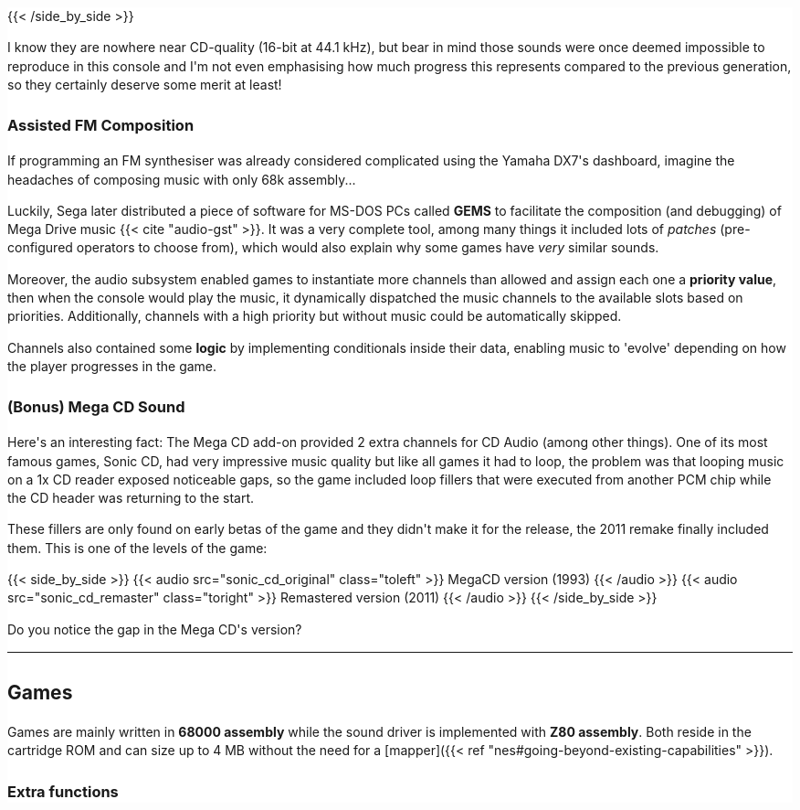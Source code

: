 {{< /side_by_side >}}

I know they are nowhere near CD-quality (16-bit at 44.1 kHz), but bear in mind those sounds were once deemed impossible to reproduce in this console and I'm not even emphasising how much progress this represents compared to the previous generation, so they certainly deserve some merit at least!

### Assisted FM Composition

If programming an FM synthesiser was already considered complicated using the Yamaha DX7's dashboard, imagine the headaches of composing music with only 68k assembly...

Luckily, Sega later distributed a piece of software for MS-DOS PCs called **GEMS** to facilitate the composition (and debugging) of Mega Drive music {{< cite "audio-gst" >}}. It was a very complete tool, among many things it included lots of *patches* (pre-configured operators to choose from), which would also explain why some games have *very* similar sounds.

Moreover, the audio subsystem enabled games to instantiate more channels than allowed and assign each one a **priority value**, then when the console would play the music, it dynamically dispatched the music channels to the available slots based on priorities. Additionally, channels with a high priority but without music could be automatically skipped.

Channels also contained some **logic** by implementing conditionals inside their data, enabling music to 'evolve' depending on how the player progresses in the game.

### (Bonus) Mega CD Sound

Here's an interesting fact: The Mega CD add-on provided 2 extra channels for CD Audio (among other things). One of its most famous games, Sonic CD, had very impressive music quality but like all games it had to loop, the problem was that looping music on a 1x CD reader exposed noticeable gaps, so the game included loop fillers that were executed from another PCM chip while the CD header was returning to the start.

These fillers are only found on early betas of the game and they didn't make it for the release, the 2011 remake finally included them. This is one of the levels of the game:

{{< side_by_side >}}
  {{< audio src="sonic_cd_original" class="toleft" >}}
MegaCD version (1993)
  {{< /audio >}}
  {{< audio src="sonic_cd_remaster" class="toright" >}}
Remastered version (2011)
  {{< /audio >}}
{{< /side_by_side >}}

Do you notice the gap in the Mega CD's version?

---

## Games

Games are mainly written in **68000 assembly** while the sound driver is implemented with **Z80 assembly**. Both reside in the cartridge ROM and can size up to 4 MB without the need for a [mapper]({{< ref "nes#going-beyond-existing-capabilities" >}}).

### Extra functions
